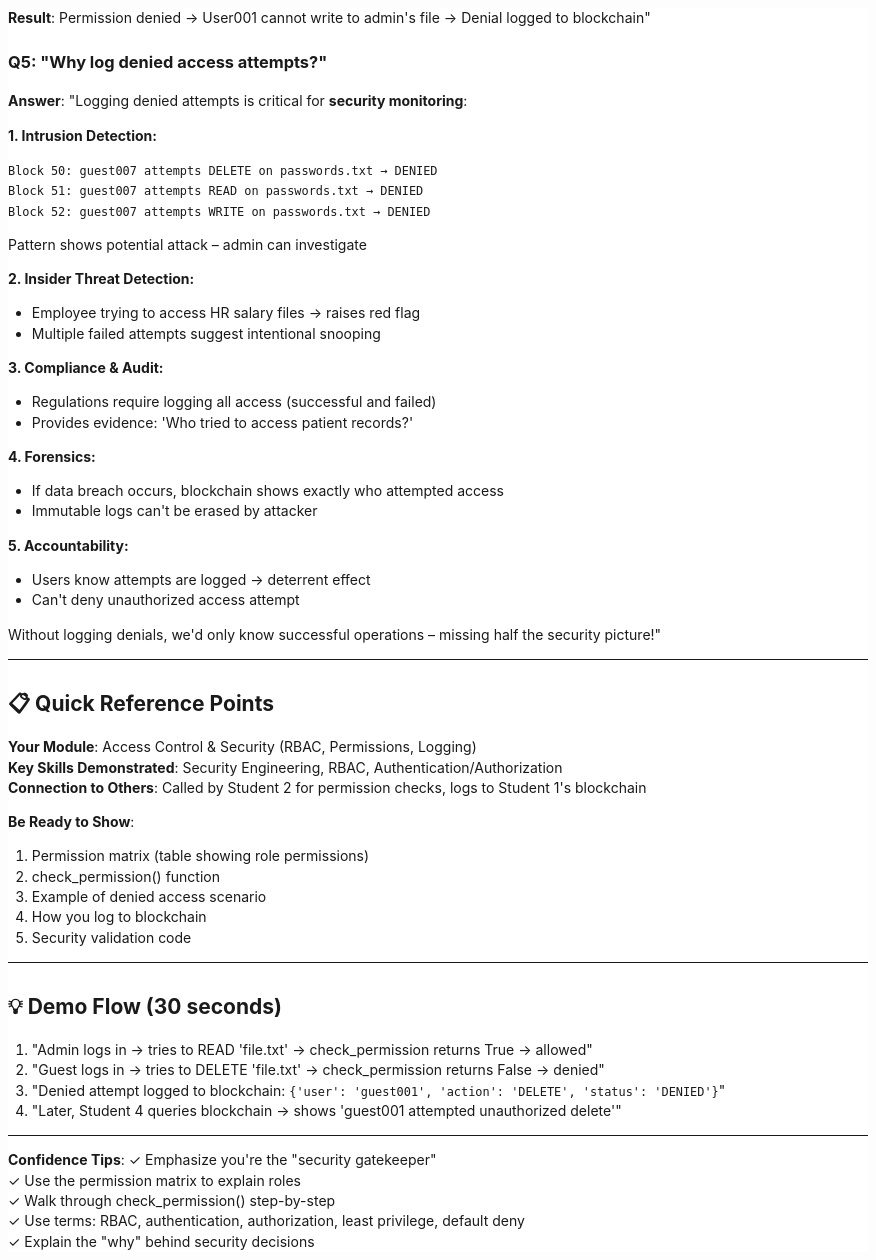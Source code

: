 **Result**: Permission denied → User001 cannot write to admin's file → Denial logged to blockchain"

### Q5: "Why log denied access attempts?"

**Answer**: "Logging denied attempts is critical for **security monitoring**:

**1. Intrusion Detection:**
```
Block 50: guest007 attempts DELETE on passwords.txt → DENIED
Block 51: guest007 attempts READ on passwords.txt → DENIED
Block 52: guest007 attempts WRITE on passwords.txt → DENIED
```
Pattern shows potential attack – admin can investigate

**2. Insider Threat Detection:**
- Employee trying to access HR salary files → raises red flag
- Multiple failed attempts suggest intentional snooping

**3. Compliance & Audit:**
- Regulations require logging all access (successful and failed)
- Provides evidence: 'Who tried to access patient records?'

**4. Forensics:**
- If data breach occurs, blockchain shows exactly who attempted access
- Immutable logs can't be erased by attacker

**5. Accountability:**
- Users know attempts are logged → deterrent effect
- Can't deny unauthorized access attempt

Without logging denials, we'd only know successful operations – missing half the security picture!"

---

## 📋 Quick Reference Points

**Your Module**: Access Control & Security (RBAC, Permissions, Logging)  
**Key Skills Demonstrated**: Security Engineering, RBAC, Authentication/Authorization  
**Connection to Others**: Called by Student 2 for permission checks, logs to Student 1's blockchain

**Be Ready to Show**:
1. Permission matrix (table showing role permissions)
2. check_permission() function
3. Example of denied access scenario
4. How you log to blockchain
5. Security validation code

---

## 💡 Demo Flow (30 seconds)

1. "Admin logs in → tries to READ 'file.txt' → check_permission returns True → allowed"
2. "Guest logs in → tries to DELETE 'file.txt' → check_permission returns False → denied"
3. "Denied attempt logged to blockchain: `{'user': 'guest001', 'action': 'DELETE', 'status': 'DENIED'}`"
4. "Later, Student 4 queries blockchain → shows 'guest001 attempted unauthorized delete'"

---

**Confidence Tips**:
✓ Emphasize you're the "security gatekeeper"  
✓ Use the permission matrix to explain roles  
✓ Walk through check_permission() step-by-step  
✓ Use terms: RBAC, authentication, authorization, least privilege, default deny  
✓ Explain the "why" behind security decisions

